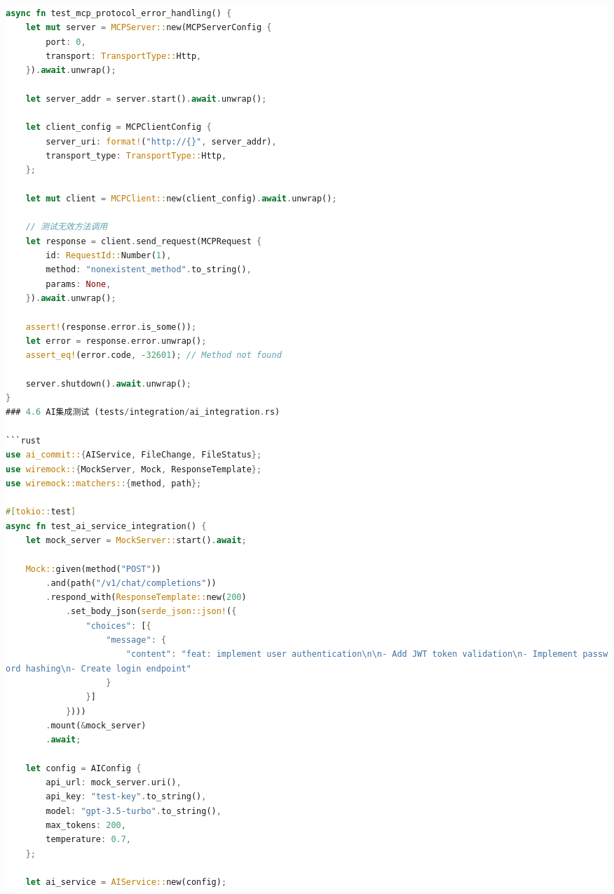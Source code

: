 ```rust
async fn test_mcp_protocol_error_handling() {
    let mut server = MCPServer::new(MCPServerConfig {
        port: 0,
        transport: TransportType::Http,
    }).await.unwrap();

    let server_addr = server.start().await.unwrap();

    let client_config = MCPClientConfig {
        server_uri: format!("http://{}", server_addr),
        transport_type: TransportType::Http,
    };

    let mut client = MCPClient::new(client_config).await.unwrap();

    // 测试无效方法调用
    let response = client.send_request(MCPRequest {
        id: RequestId::Number(1),
        method: "nonexistent_method".to_string(),
        params: None,
    }).await.unwrap();

    assert!(response.error.is_some());
    let error = response.error.unwrap();
    assert_eq!(error.code, -32601); // Method not found

    server.shutdown().await.unwrap();
}
### 4.6 AI集成测试 (tests/integration/ai_integration.rs)

```rust
use ai_commit::{AIService, FileChange, FileStatus};
use wiremock::{MockServer, Mock, ResponseTemplate};
use wiremock::matchers::{method, path};

#[tokio::test]
async fn test_ai_service_integration() {
    let mock_server = MockServer::start().await;

    Mock::given(method("POST"))
        .and(path("/v1/chat/completions"))
        .respond_with(ResponseTemplate::new(200)
            .set_body_json(serde_json::json!({
                "choices": [{
                    "message": {
                        "content": "feat: implement user authentication\n\n- Add JWT token validation\n- Implement password hashing\n- Create login endpoint"
                    }
                }]
            })))
        .mount(&mock_server)
        .await;

    let config = AIConfig {
        api_url: mock_server.uri(),
        api_key: "test-key".to_string(),
        model: "gpt-3.5-turbo".to_string(),
        max_tokens: 200,
        temperature: 0.7,
    };

    let ai_service = AIService::new(config);

```